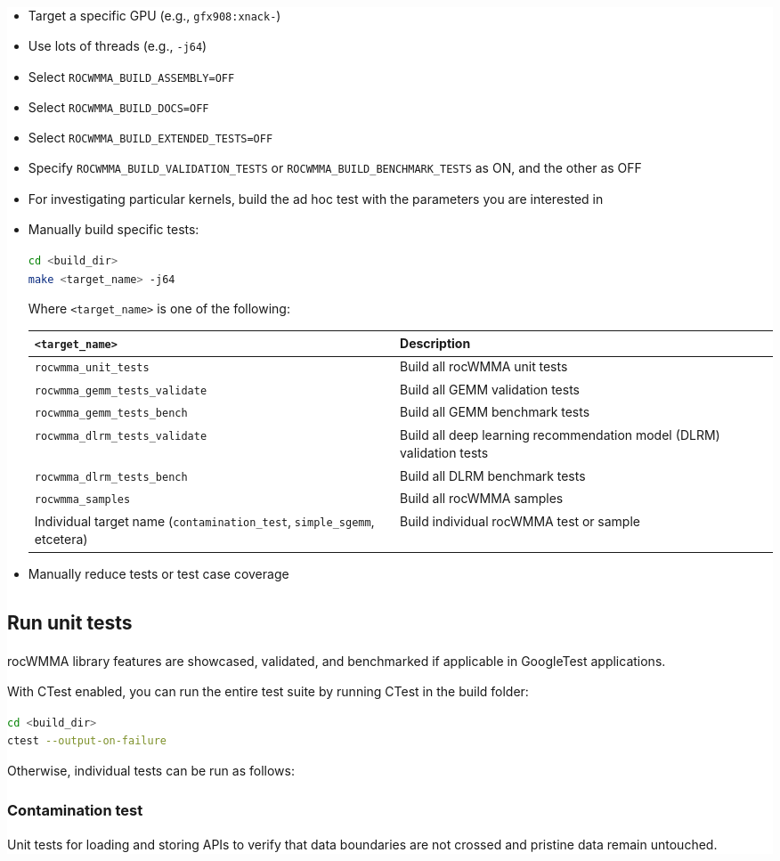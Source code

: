 * Target a specific GPU (e.g., `gfx908:xnack-`)
* Use lots of threads (e.g., `-j64`)
* Select `ROCWMMA_BUILD_ASSEMBLY=OFF`
* Select `ROCWMMA_BUILD_DOCS=OFF`
* Select `ROCWMMA_BUILD_EXTENDED_TESTS=OFF`
* Specify `ROCWMMA_BUILD_VALIDATION_TESTS` or `ROCWMMA_BUILD_BENCHMARK_TESTS` as ON, and the other as OFF
* For investigating particular kernels, build the ad hoc test with the parameters you are interested in
* Manually build specific tests:

    ```bash
    cd <build_dir>
    make <target_name> -j64
    ```

    Where `<target_name>` is one of the following:

    |`<target_name>`|Description|
    |---|---|
    |`rocwmma_unit_tests`|Build all rocWMMA unit tests|
    |`rocwmma_gemm_tests_validate`|Build all GEMM validation tests|
    |`rocwmma_gemm_tests_bench`|Build all GEMM benchmark tests|
    |`rocwmma_dlrm_tests_validate`|Build all deep learning recommendation model (DLRM) validation tests|
    |`rocwmma_dlrm_tests_bench`|Build all DLRM benchmark tests|
    |`rocwmma_samples`|Build all rocWMMA samples|
    |Individual target name (`contamination_test`, `simple_sgemm`, etcetera)|Build individual rocWMMA test or sample|

* Manually reduce tests or test case coverage

## Run unit tests

rocWMMA library features are showcased, validated, and benchmarked if applicable in GoogleTest
applications.

With CTest enabled, you can run the entire test suite by running CTest in the build folder:

```bash
cd <build_dir>
ctest --output-on-failure
```

Otherwise, individual tests can be run as follows:

### Contamination test

Unit tests for loading and storing APIs to verify that data boundaries are not crossed and pristine data
remain untouched.
